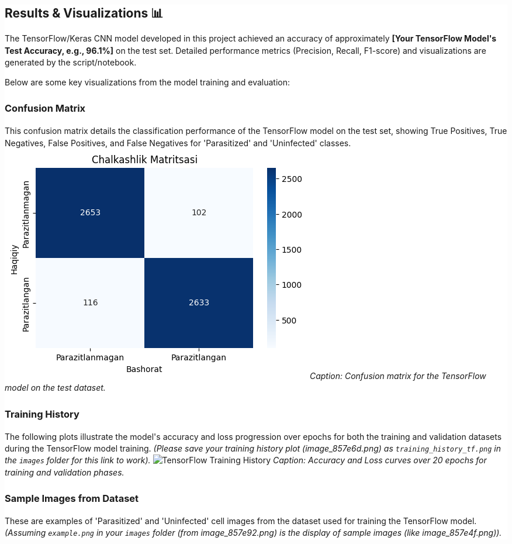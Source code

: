 ## Results & Visualizations 📊

The TensorFlow/Keras CNN model developed in this project achieved an accuracy of approximately **[Your TensorFlow Model's Test Accuracy, e.g., 96.1%]** on the test set. Detailed performance metrics (Precision, Recall, F1-score) and visualizations are generated by the script/notebook.

Below are some key visualizations from the model training and evaluation:

### Confusion Matrix
This confusion matrix details the classification performance of the TensorFlow model on the test set, showing True Positives, True Negatives, False Positives, and False Negatives for 'Parasitized' and 'Uninfected' classes.
![TensorFlow Confusion Matrix](images/confusion_matrix.png)
*Caption: Confusion matrix for the TensorFlow model on the test dataset.*

### Training History
The following plots illustrate the model's accuracy and loss progression over epochs for both the training and validation datasets during the TensorFlow model training.
*(Please save your training history plot (image_857e6d.png) as `training_history_tf.png` in the `images` folder for this link to work).*
![TensorFlow Training History](images/training_history_tf.png)
*Caption: Accuracy and Loss curves over 20 epochs for training and validation phases.*

### Sample Images from Dataset
These are examples of 'Parasitized' and 'Uninfected' cell images from the dataset used for training the TensorFlow model.
*(Assuming `example.png` in your `images` folder (from image_857e92.png) is the display of sample images (like image_857e4f.png)).*